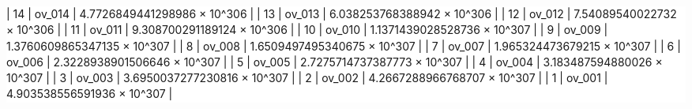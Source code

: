 | 14 | ov_014 | 4.7726849441298986 × 10^306 |
| 13 | ov_013 | 6.038253768388942 × 10^306 |
| 12 | ov_012 | 7.54089540022732 × 10^306 |
| 11 | ov_011 | 9.308700291189124 × 10^306 |
| 10 | ov_010 | 1.1371439028528736 × 10^307 |
| 9 | ov_009 | 1.3760609865347135 × 10^307 |
| 8 | ov_008 | 1.6509497495340675 × 10^307 |
| 7 | ov_007 | 1.965324473679215 × 10^307 |
| 6 | ov_006 | 2.3228938901506646 × 10^307 |
| 5 | ov_005 | 2.7275714737387773 × 10^307 |
| 4 | ov_004 | 3.183487594880026 × 10^307 |
| 3 | ov_003 | 3.6950037277230816 × 10^307 |
| 2 | ov_002 | 4.2667288966768707 × 10^307 |
| 1 | ov_001 | 4.903538556591936 × 10^307 |

